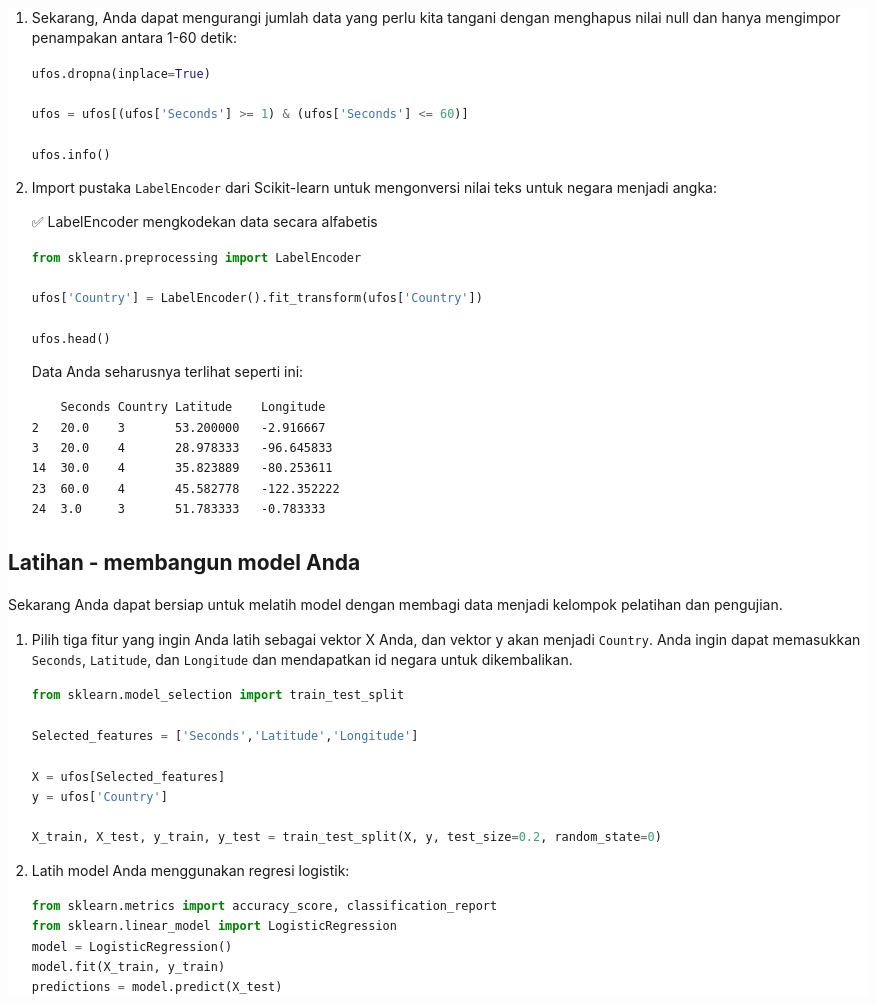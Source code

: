 1. Sekarang, Anda dapat mengurangi jumlah data yang perlu kita tangani dengan menghapus nilai null dan hanya mengimpor penampakan antara 1-60 detik:

    ```python
    ufos.dropna(inplace=True)
    
    ufos = ufos[(ufos['Seconds'] >= 1) & (ufos['Seconds'] <= 60)]
    
    ufos.info()
    ```

1. Import pustaka `LabelEncoder` dari Scikit-learn untuk mengonversi nilai teks untuk negara menjadi angka:

    ✅ LabelEncoder mengkodekan data secara alfabetis

    ```python
    from sklearn.preprocessing import LabelEncoder
    
    ufos['Country'] = LabelEncoder().fit_transform(ufos['Country'])
    
    ufos.head()
    ```

    Data Anda seharusnya terlihat seperti ini:

    ```output
    	Seconds	Country	Latitude	Longitude
    2	20.0	3		53.200000	-2.916667
    3	20.0	4		28.978333	-96.645833
    14	30.0	4		35.823889	-80.253611
    23	60.0	4		45.582778	-122.352222
    24	3.0		3		51.783333	-0.783333
    ```

## Latihan - membangun model Anda

Sekarang Anda dapat bersiap untuk melatih model dengan membagi data menjadi kelompok pelatihan dan pengujian.

1. Pilih tiga fitur yang ingin Anda latih sebagai vektor X Anda, dan vektor y akan menjadi `Country`. Anda ingin dapat memasukkan `Seconds`, `Latitude`, dan `Longitude` dan mendapatkan id negara untuk dikembalikan.

    ```python
    from sklearn.model_selection import train_test_split
    
    Selected_features = ['Seconds','Latitude','Longitude']
    
    X = ufos[Selected_features]
    y = ufos['Country']
    
    X_train, X_test, y_train, y_test = train_test_split(X, y, test_size=0.2, random_state=0)
    ```

1. Latih model Anda menggunakan regresi logistik:

    ```python
    from sklearn.metrics import accuracy_score, classification_report
    from sklearn.linear_model import LogisticRegression
    model = LogisticRegression()
    model.fit(X_train, y_train)
    predictions = model.predict(X_test)
    